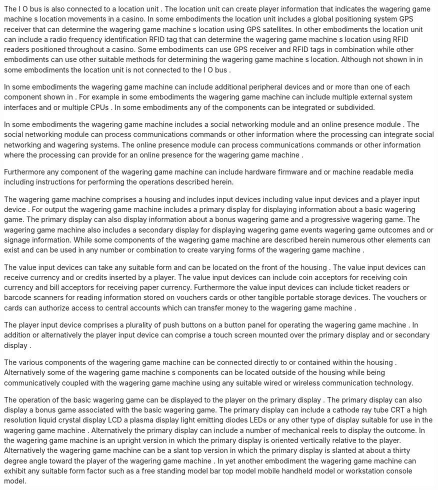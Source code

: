 The I O bus is also connected to a location unit . The location unit can create player information that indicates the wagering game machine s location movements in a casino. In some embodiments the location unit includes a global positioning system GPS receiver that can determine the wagering game machine s location using GPS satellites. In other embodiments the location unit can include a radio frequency identification RFID tag that can determine the wagering game machine s location using RFID readers positioned throughout a casino. Some embodiments can use GPS receiver and RFID tags in combination while other embodiments can use other suitable methods for determining the wagering game machine s location. Although not shown in in some embodiments the location unit is not connected to the I O bus .

In some embodiments the wagering game machine can include additional peripheral devices and or more than one of each component shown in . For example in some embodiments the wagering game machine can include multiple external system interfaces and or multiple CPUs . In some embodiments any of the components can be integrated or subdivided.

In some embodiments the wagering game machine includes a social networking module and an online presence module . The social networking module can process communications commands or other information where the processing can integrate social networking and wagering systems. The online presence module can process communications commands or other information where the processing can provide for an online presence for the wagering game machine .

Furthermore any component of the wagering game machine can include hardware firmware and or machine readable media including instructions for performing the operations described herein.

The wagering game machine comprises a housing and includes input devices including value input devices and a player input device . For output the wagering game machine includes a primary display for displaying information about a basic wagering game. The primary display can also display information about a bonus wagering game and a progressive wagering game. The wagering game machine also includes a secondary display for displaying wagering game events wagering game outcomes and or signage information. While some components of the wagering game machine are described herein numerous other elements can exist and can be used in any number or combination to create varying forms of the wagering game machine .

The value input devices can take any suitable form and can be located on the front of the housing . The value input devices can receive currency and or credits inserted by a player. The value input devices can include coin acceptors for receiving coin currency and bill acceptors for receiving paper currency. Furthermore the value input devices can include ticket readers or barcode scanners for reading information stored on vouchers cards or other tangible portable storage devices. The vouchers or cards can authorize access to central accounts which can transfer money to the wagering game machine .

The player input device comprises a plurality of push buttons on a button panel for operating the wagering game machine . In addition or alternatively the player input device can comprise a touch screen mounted over the primary display and or secondary display .

The various components of the wagering game machine can be connected directly to or contained within the housing . Alternatively some of the wagering game machine s components can be located outside of the housing while being communicatively coupled with the wagering game machine using any suitable wired or wireless communication technology.

The operation of the basic wagering game can be displayed to the player on the primary display . The primary display can also display a bonus game associated with the basic wagering game. The primary display can include a cathode ray tube CRT a high resolution liquid crystal display LCD a plasma display light emitting diodes LEDs or any other type of display suitable for use in the wagering game machine . Alternatively the primary display can include a number of mechanical reels to display the outcome. In the wagering game machine is an upright version in which the primary display is oriented vertically relative to the player. Alternatively the wagering game machine can be a slant top version in which the primary display is slanted at about a thirty degree angle toward the player of the wagering game machine . In yet another embodiment the wagering game machine can exhibit any suitable form factor such as a free standing model bar top model mobile handheld model or workstation console model.
